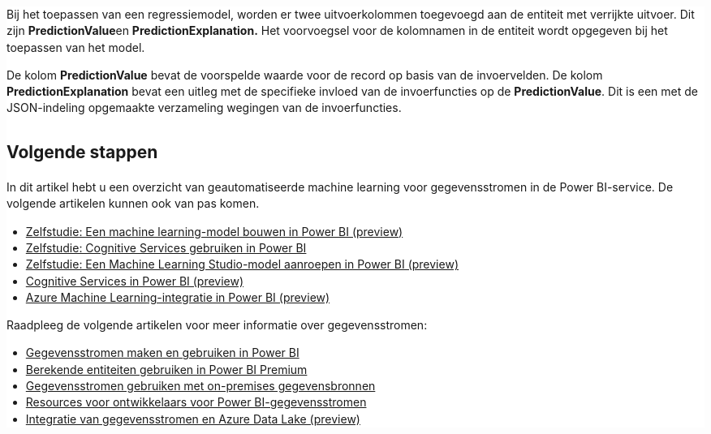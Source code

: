 Bij het toepassen van een regressiemodel, worden er twee uitvoerkolommen toegevoegd aan de entiteit met verrijkte uitvoer. Dit zijn **PredictionValue**en **PredictionExplanation.** Het voorvoegsel voor de kolomnamen in de entiteit wordt opgegeven bij het toepassen van het model.

De kolom **PredictionValue** bevat de voorspelde waarde voor de record op basis van de invoervelden. De kolom **PredictionExplanation** bevat een uitleg met de specifieke invloed van de invoerfuncties op de **PredictionValue**. Dit is een met de JSON-indeling opgemaakte verzameling wegingen van de invoerfuncties.

## <a name="next-steps"></a>Volgende stappen

In dit artikel hebt u een overzicht van geautomatiseerde machine learning voor gegevensstromen in de Power BI-service. De volgende artikelen kunnen ook van pas komen.

* [Zelfstudie: Een machine learning-model bouwen in Power BI (preview)](service-tutorial-build-machine-learning-model.md)
* [Zelfstudie: Cognitive Services gebruiken in Power BI](service-tutorial-use-cognitive-services.md)
* [Zelfstudie: Een Machine Learning Studio-model aanroepen in Power BI (preview)](service-tutorial-invoke-machine-learning-model.md)
* [Cognitive Services in Power BI (preview)](service-cognitive-services.md)
* [Azure Machine Learning-integratie in Power BI (preview)](service-machine-learning-integration.md)

Raadpleeg de volgende artikelen voor meer informatie over gegevensstromen:
* [Gegevensstromen maken en gebruiken in Power BI](service-dataflows-create-use.md)
* [Berekende entiteiten gebruiken in Power BI Premium](service-dataflows-computed-entities-premium.md)
* [Gegevensstromen gebruiken met on-premises gegevensbronnen](service-dataflows-on-premises-gateways.md)
* [Resources voor ontwikkelaars voor Power BI-gegevensstromen](service-dataflows-developer-resources.md)
* [Integratie van gegevensstromen en Azure Data Lake (preview)](service-dataflows-azure-data-lake-integration.md)



